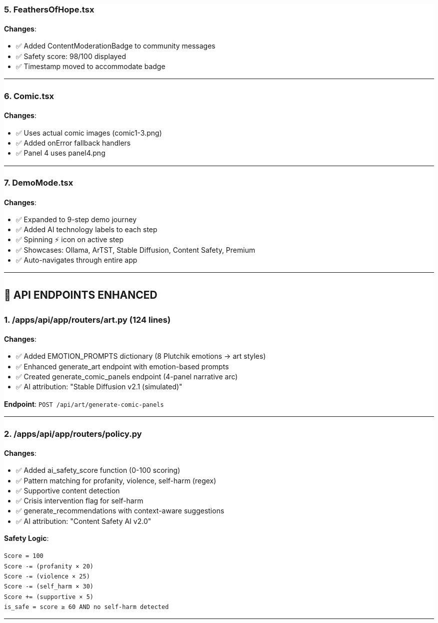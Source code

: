 
### 5. FeathersOfHope.tsx
**Changes**:
- ✅ Added ContentModerationBadge to community messages
- ✅ Safety score: 98/100 displayed
- ✅ Timestamp moved to accommodate badge

---

### 6. Comic.tsx
**Changes**:
- ✅ Uses actual comic images (comic1-3.png)
- ✅ Added onError fallback handlers
- ✅ Panel 4 uses panel4.png

---

### 7. DemoMode.tsx
**Changes**:
- ✅ Expanded to 9-step demo journey
- ✅ Added AI technology labels to each step
- ✅ Spinning ⚡ icon on active step
- ✅ Showcases: Ollama, ArTST, Stable Diffusion, Content Safety, Premium
- ✅ Auto-navigates through entire app

---

## 🔌 API ENDPOINTS ENHANCED

### 1. /apps/api/app/routers/art.py (124 lines)
**Changes**:
- ✅ Added EMOTION_PROMPTS dictionary (8 Plutchik emotions → art styles)
- ✅ Enhanced generate_art endpoint with emotion-based prompts
- ✅ Created generate_comic_panels endpoint (4-panel narrative arc)
- ✅ AI attribution: "Stable Diffusion v2.1 (simulated)"

**Endpoint**: `POST /api/art/generate-comic-panels`

---

### 2. /apps/api/app/routers/policy.py
**Changes**:
- ✅ Added ai_safety_score function (0-100 scoring)
- ✅ Pattern matching for profanity, violence, self-harm (regex)
- ✅ Supportive content detection
- ✅ Crisis intervention flag for self-harm
- ✅ generate_recommendations with context-aware suggestions
- ✅ AI attribution: "Content Safety AI v2.0"

**Safety Logic**:
```
Score = 100
Score -= (profanity × 20)
Score -= (violence × 25)
Score -= (self_harm × 30)
Score += (supportive × 5)
is_safe = score ≥ 60 AND no self-harm detected
```

---